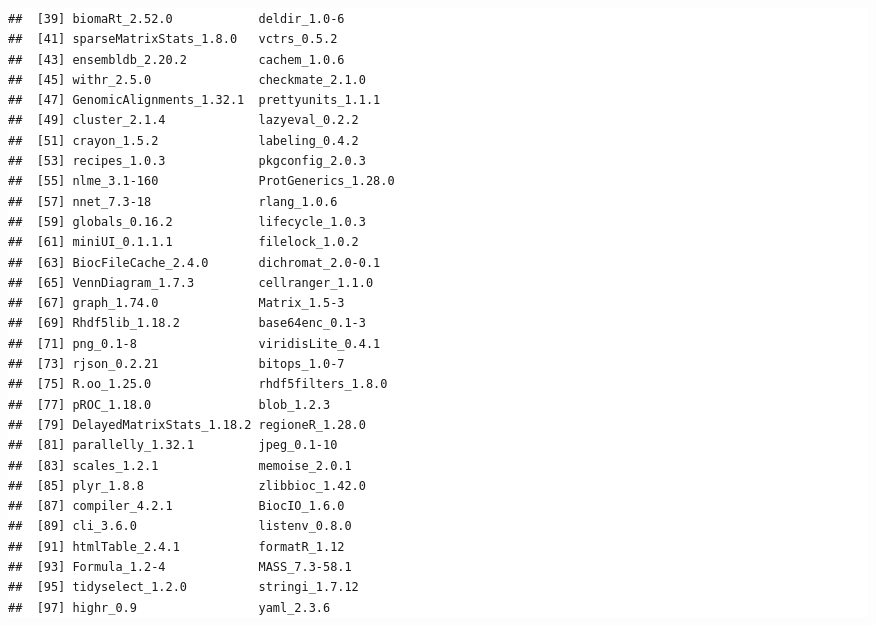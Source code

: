     ##  [39] biomaRt_2.52.0            deldir_1.0-6             
    ##  [41] sparseMatrixStats_1.8.0   vctrs_0.5.2              
    ##  [43] ensembldb_2.20.2          cachem_1.0.6             
    ##  [45] withr_2.5.0               checkmate_2.1.0          
    ##  [47] GenomicAlignments_1.32.1  prettyunits_1.1.1        
    ##  [49] cluster_2.1.4             lazyeval_0.2.2           
    ##  [51] crayon_1.5.2              labeling_0.4.2           
    ##  [53] recipes_1.0.3             pkgconfig_2.0.3          
    ##  [55] nlme_3.1-160              ProtGenerics_1.28.0      
    ##  [57] nnet_7.3-18               rlang_1.0.6              
    ##  [59] globals_0.16.2            lifecycle_1.0.3          
    ##  [61] miniUI_0.1.1.1            filelock_1.0.2           
    ##  [63] BiocFileCache_2.4.0       dichromat_2.0-0.1        
    ##  [65] VennDiagram_1.7.3         cellranger_1.1.0         
    ##  [67] graph_1.74.0              Matrix_1.5-3             
    ##  [69] Rhdf5lib_1.18.2           base64enc_0.1-3          
    ##  [71] png_0.1-8                 viridisLite_0.4.1        
    ##  [73] rjson_0.2.21              bitops_1.0-7             
    ##  [75] R.oo_1.25.0               rhdf5filters_1.8.0       
    ##  [77] pROC_1.18.0               blob_1.2.3               
    ##  [79] DelayedMatrixStats_1.18.2 regioneR_1.28.0          
    ##  [81] parallelly_1.32.1         jpeg_0.1-10              
    ##  [83] scales_1.2.1              memoise_2.0.1            
    ##  [85] plyr_1.8.8                zlibbioc_1.42.0          
    ##  [87] compiler_4.2.1            BiocIO_1.6.0             
    ##  [89] cli_3.6.0                 listenv_0.8.0            
    ##  [91] htmlTable_2.4.1           formatR_1.12             
    ##  [93] Formula_1.2-4             MASS_7.3-58.1            
    ##  [95] tidyselect_1.2.0          stringi_1.7.12           
    ##  [97] highr_0.9                 yaml_2.3.6               
